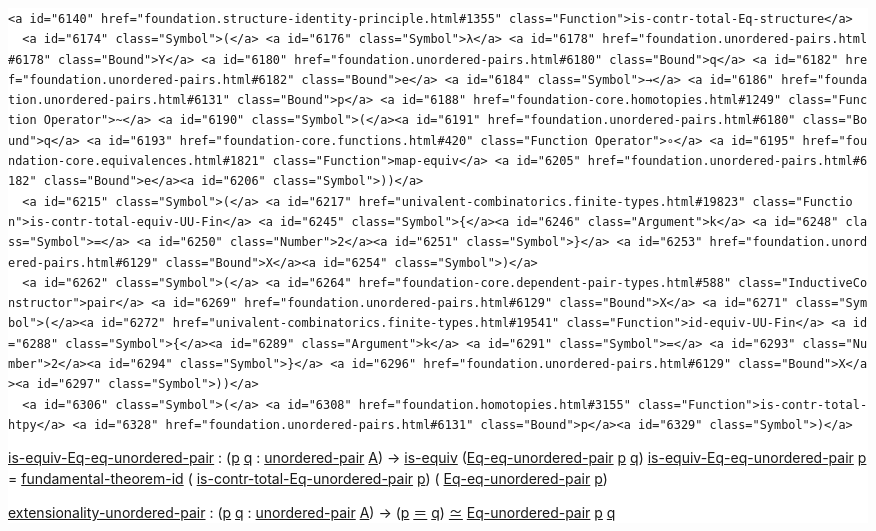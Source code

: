     <a id="6140" href="foundation.structure-identity-principle.html#1355" class="Function">is-contr-total-Eq-structure</a>
      <a id="6174" class="Symbol">(</a> <a id="6176" class="Symbol">λ</a> <a id="6178" href="foundation.unordered-pairs.html#6178" class="Bound">Y</a> <a id="6180" href="foundation.unordered-pairs.html#6180" class="Bound">q</a> <a id="6182" href="foundation.unordered-pairs.html#6182" class="Bound">e</a> <a id="6184" class="Symbol">→</a> <a id="6186" href="foundation.unordered-pairs.html#6131" class="Bound">p</a> <a id="6188" href="foundation-core.homotopies.html#1249" class="Function Operator">~</a> <a id="6190" class="Symbol">(</a><a id="6191" href="foundation.unordered-pairs.html#6180" class="Bound">q</a> <a id="6193" href="foundation-core.functions.html#420" class="Function Operator">∘</a> <a id="6195" href="foundation-core.equivalences.html#1821" class="Function">map-equiv</a> <a id="6205" href="foundation.unordered-pairs.html#6182" class="Bound">e</a><a id="6206" class="Symbol">))</a>
      <a id="6215" class="Symbol">(</a> <a id="6217" href="univalent-combinatorics.finite-types.html#19823" class="Function">is-contr-total-equiv-UU-Fin</a> <a id="6245" class="Symbol">{</a><a id="6246" class="Argument">k</a> <a id="6248" class="Symbol">=</a> <a id="6250" class="Number">2</a><a id="6251" class="Symbol">}</a> <a id="6253" href="foundation.unordered-pairs.html#6129" class="Bound">X</a><a id="6254" class="Symbol">)</a>
      <a id="6262" class="Symbol">(</a> <a id="6264" href="foundation-core.dependent-pair-types.html#588" class="InductiveConstructor">pair</a> <a id="6269" href="foundation.unordered-pairs.html#6129" class="Bound">X</a> <a id="6271" class="Symbol">(</a><a id="6272" href="univalent-combinatorics.finite-types.html#19541" class="Function">id-equiv-UU-Fin</a> <a id="6288" class="Symbol">{</a><a id="6289" class="Argument">k</a> <a id="6291" class="Symbol">=</a> <a id="6293" class="Number">2</a><a id="6294" class="Symbol">}</a> <a id="6296" href="foundation.unordered-pairs.html#6129" class="Bound">X</a><a id="6297" class="Symbol">))</a>
      <a id="6306" class="Symbol">(</a> <a id="6308" href="foundation.homotopies.html#3155" class="Function">is-contr-total-htpy</a> <a id="6328" href="foundation.unordered-pairs.html#6131" class="Bound">p</a><a id="6329" class="Symbol">)</a>

  <a id="6334" href="foundation.unordered-pairs.html#6334" class="Function">is-equiv-Eq-eq-unordered-pair</a> <a id="6364" class="Symbol">:</a>
    <a id="6370" class="Symbol">(</a><a id="6371" href="foundation.unordered-pairs.html#6371" class="Bound">p</a> <a id="6373" href="foundation.unordered-pairs.html#6373" class="Bound">q</a> <a id="6375" class="Symbol">:</a> <a id="6377" href="foundation.unordered-pairs.html#2489" class="Function">unordered-pair</a> <a id="6392" href="foundation.unordered-pairs.html#5376" class="Bound">A</a><a id="6393" class="Symbol">)</a> <a id="6395" class="Symbol">→</a> <a id="6397" href="foundation-core.equivalences.html#1556" class="Function">is-equiv</a> <a id="6406" class="Symbol">(</a><a id="6407" href="foundation.unordered-pairs.html#5819" class="Function">Eq-eq-unordered-pair</a> <a id="6428" href="foundation.unordered-pairs.html#6371" class="Bound">p</a> <a id="6430" href="foundation.unordered-pairs.html#6373" class="Bound">q</a><a id="6431" class="Symbol">)</a>
  <a id="6435" href="foundation.unordered-pairs.html#6334" class="Function">is-equiv-Eq-eq-unordered-pair</a> <a id="6465" href="foundation.unordered-pairs.html#6465" class="Bound">p</a> <a id="6467" class="Symbol">=</a>
    <a id="6473" href="foundation-core.fundamental-theorem-of-identity-types.html#1894" class="Function">fundamental-theorem-id</a>
      <a id="6502" class="Symbol">(</a> <a id="6504" href="foundation.unordered-pairs.html#5966" class="Function">is-contr-total-Eq-unordered-pair</a> <a id="6537" href="foundation.unordered-pairs.html#6465" class="Bound">p</a><a id="6538" class="Symbol">)</a>
      <a id="6546" class="Symbol">(</a> <a id="6548" href="foundation.unordered-pairs.html#5819" class="Function">Eq-eq-unordered-pair</a> <a id="6569" href="foundation.unordered-pairs.html#6465" class="Bound">p</a><a id="6570" class="Symbol">)</a>

  <a id="6575" href="foundation.unordered-pairs.html#6575" class="Function">extensionality-unordered-pair</a> <a id="6605" class="Symbol">:</a>
    <a id="6611" class="Symbol">(</a><a id="6612" href="foundation.unordered-pairs.html#6612" class="Bound">p</a> <a id="6614" href="foundation.unordered-pairs.html#6614" class="Bound">q</a> <a id="6616" class="Symbol">:</a> <a id="6618" href="foundation.unordered-pairs.html#2489" class="Function">unordered-pair</a> <a id="6633" href="foundation.unordered-pairs.html#5376" class="Bound">A</a><a id="6634" class="Symbol">)</a> <a id="6636" class="Symbol">→</a> <a id="6638" class="Symbol">(</a><a id="6639" href="foundation.unordered-pairs.html#6612" class="Bound">p</a> <a id="6641" href="foundation-core.identity-types.html#1865" class="Function Operator">＝</a> <a id="6643" href="foundation.unordered-pairs.html#6614" class="Bound">q</a><a id="6644" class="Symbol">)</a> <a id="6646" href="foundation-core.equivalences.html#1621" class="Function Operator">≃</a> <a id="6648" href="foundation.unordered-pairs.html#5398" class="Function">Eq-unordered-pair</a> <a id="6666" href="foundation.unordered-pairs.html#6612" class="Bound">p</a> <a id="6668" href="foundation.unordered-pairs.html#6614" class="Bound">q</a>